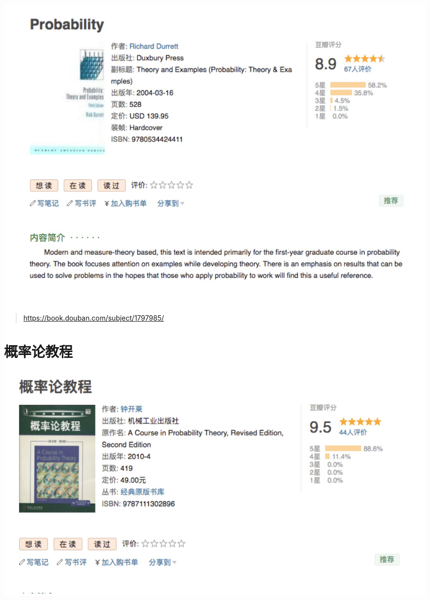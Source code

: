 !["Probability"](./img/probability.jpg)

> https://book.douban.com/subject/1797985/

# 概率论教程
!["概率论教程"](./img/gailvlunjiaocheng.jpg)

